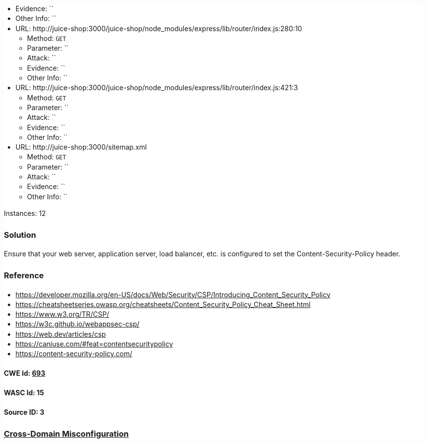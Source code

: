  * Evidence: ``
  * Other Info: ``
* URL: http://juice-shop:3000/juice-shop/node_modules/express/lib/router/index.js:280:10
  * Method: `GET`
  * Parameter: ``
  * Attack: ``
  * Evidence: ``
  * Other Info: ``
* URL: http://juice-shop:3000/juice-shop/node_modules/express/lib/router/index.js:421:3
  * Method: `GET`
  * Parameter: ``
  * Attack: ``
  * Evidence: ``
  * Other Info: ``
* URL: http://juice-shop:3000/sitemap.xml
  * Method: `GET`
  * Parameter: ``
  * Attack: ``
  * Evidence: ``
  * Other Info: ``

Instances: 12

### Solution

Ensure that your web server, application server, load balancer, etc. is configured to set the Content-Security-Policy header.

### Reference


* [ https://developer.mozilla.org/en-US/docs/Web/Security/CSP/Introducing_Content_Security_Policy ](https://developer.mozilla.org/en-US/docs/Web/Security/CSP/Introducing_Content_Security_Policy)
* [ https://cheatsheetseries.owasp.org/cheatsheets/Content_Security_Policy_Cheat_Sheet.html ](https://cheatsheetseries.owasp.org/cheatsheets/Content_Security_Policy_Cheat_Sheet.html)
* [ https://www.w3.org/TR/CSP/ ](https://www.w3.org/TR/CSP/)
* [ https://w3c.github.io/webappsec-csp/ ](https://w3c.github.io/webappsec-csp/)
* [ https://web.dev/articles/csp ](https://web.dev/articles/csp)
* [ https://caniuse.com/#feat=contentsecuritypolicy ](https://caniuse.com/#feat=contentsecuritypolicy)
* [ https://content-security-policy.com/ ](https://content-security-policy.com/)


#### CWE Id: [ 693 ](https://cwe.mitre.org/data/definitions/693.html)


#### WASC Id: 15

#### Source ID: 3

### [ Cross-Domain Misconfiguration ](https://www.zaproxy.org/docs/alerts/10098/)

